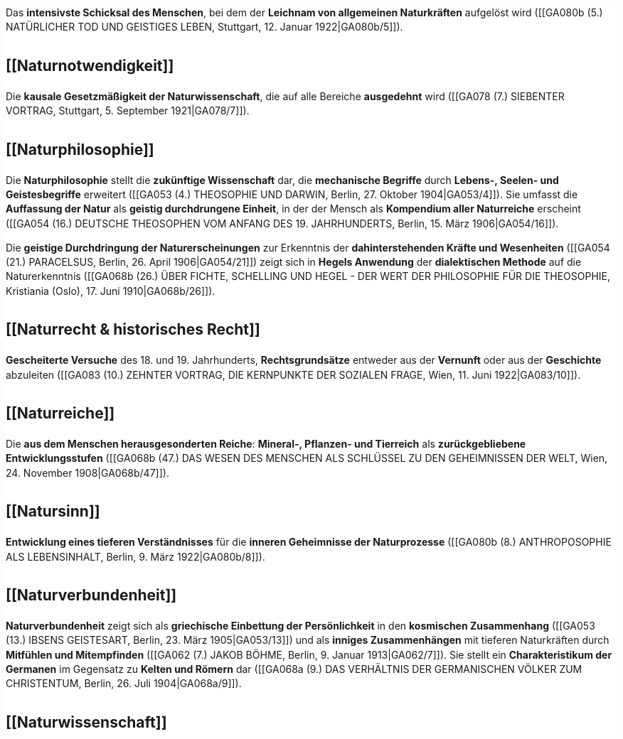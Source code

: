 Das **intensivste Schicksal des Menschen**, bei dem der **Leichnam von allgemeinen Naturkräften** aufgelöst wird ([[GA080b (5.) NATÜRLICHER TOD UND GEISTIGES LEBEN, Stuttgart, 12. Januar 1922|GA080b/5]]).

## [[Naturnotwendigkeit]]

Die **kausale Gesetzmäßigkeit der Naturwissenschaft**, die auf alle Bereiche **ausgedehnt** wird ([[GA078 (7.) SIEBENTER VORTRAG, Stuttgart, 5. September 1921|GA078/7]]).

## [[Naturphilosophie]]

Die **Naturphilosophie** stellt die **zukünftige Wissenschaft** dar, die **mechanische Begriffe** durch **Lebens-, Seelen- und Geistesbegriffe** erweitert ([[GA053 (4.) THEOSOPHIE UND DARWIN, Berlin, 27. Oktober 1904|GA053/4]]). Sie umfasst die **Auffassung der Natur** als **geistig durchdrungene Einheit**, in der der Mensch als **Kompendium aller Naturreiche** erscheint ([[GA054 (16.) DEUTSCHE THEOSOPHEN VOM ANFANG DES 19. JAHRHUNDERTS, Berlin, 15. März 1906|GA054/16]]).

Die **geistige Durchdringung der Naturerscheinungen** zur Erkenntnis der **dahinterstehenden Kräfte und Wesenheiten** ([[GA054 (21.) PARACELSUS, Berlin, 26. April 1906|GA054/21]]) zeigt sich in **Hegels Anwendung** der **dialektischen Methode** auf die Naturerkenntnis ([[GA068b (26.) ÜBER FICHTE, SCHELLING UND HEGEL - DER WERT DER PHILOSOPHIE FÜR DIE THEOSOPHIE, Kristiania (Oslo), 17. Juni 1910|GA068b/26]]).

## [[Naturrecht & historisches Recht]]

**Gescheiterte Versuche** des 18. und 19. Jahrhunderts, **Rechtsgrundsätze** entweder aus der **Vernunft** oder aus der **Geschichte** abzuleiten ([[GA083 (10.) ZEHNTER VORTRAG, DIE KERNPUNKTE DER SOZIALEN FRAGE, Wien, 11. Juni 1922|GA083/10]]).

## [[Naturreiche]]

Die **aus dem Menschen herausgesonderten Reiche**: **Mineral-, Pflanzen- und Tierreich** als **zurückgebliebene Entwicklungsstufen** ([[GA068b (47.) DAS WESEN DES MENSCHEN ALS SCHLÜSSEL ZU DEN GEHEIMNISSEN DER WELT, Wien, 24. November 1908|GA068b/47]]).

## [[Natursinn]]

**Entwicklung eines tieferen Verständnisses** für die **inneren Geheimnisse der Naturprozesse** ([[GA080b (8.) ANTHROPOSOPHIE ALS LEBENSINHALT, Berlin, 9. März 1922|GA080b/8]]).

## [[Naturverbundenheit]]

**Naturverbundenheit** zeigt sich als **griechische Einbettung der Persönlichkeit** in den **kosmischen Zusammenhang** ([[GA053 (13.) IBSENS GEISTESART, Berlin, 23. März 1905|GA053/13]]) und als **inniges Zusammenhängen** mit tieferen Naturkräften durch **Mitfühlen und Mitempfinden** ([[GA062 (7.) JAKOB BÖHME, Berlin, 9. Januar 1913|GA062/7]]). Sie stellt ein **Charakteristikum der Germanen** im Gegensatz zu **Kelten und Römern** dar ([[GA068a (9.) DAS VERHÄLTNIS DER GERMANISCHEN VÖLKER ZUM CHRISTENTUM, Berlin, 26. Juli 1904|GA068a/9]]).

## [[Naturwissenschaft]]
